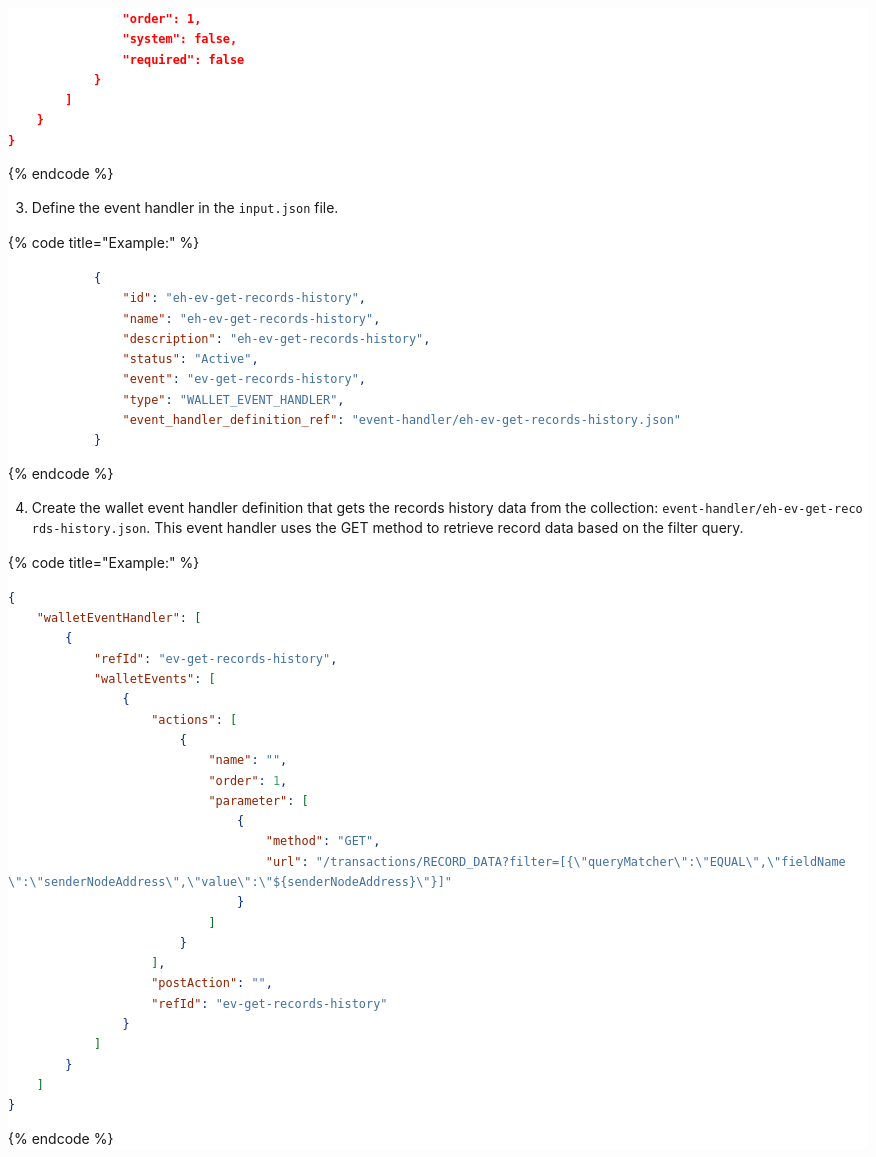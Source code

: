 ```json
                "order": 1,
                "system": false,
                "required": false
            }
        ]
    }
}
```
{% endcode %}

3. Define the event handler in the `input.json` file.

{% code title="Example:" %}
```json
            {
                "id": "eh-ev-get-records-history",
                "name": "eh-ev-get-records-history",
                "description": "eh-ev-get-records-history",
                "status": "Active",
                "event": "ev-get-records-history",
                "type": "WALLET_EVENT_HANDLER",
                "event_handler_definition_ref": "event-handler/eh-ev-get-records-history.json"
            }   
```
{% endcode %}

4. Create the wallet event handler definition that gets the records history data from the collection: `event-handler/eh-ev-get-records-history.json`. This event handler uses the GET method to retrieve record data based on the filter query.

{% code title="Example:" %}
```json
{
    "walletEventHandler": [
        {
            "refId": "ev-get-records-history",
            "walletEvents": [
                {
                    "actions": [
                        {
                            "name": "",
                            "order": 1,
                            "parameter": [
                                {
                                    "method": "GET",
                                    "url": "/transactions/RECORD_DATA?filter=[{\"queryMatcher\":\"EQUAL\",\"fieldName\":\"senderNodeAddress\",\"value\":\"${senderNodeAddress}\"}]"
                                }
                            ]
                        }
                    ],
                    "postAction": "",
                    "refId": "ev-get-records-history"
                }
            ]
        }
    ]
}
```
{% endcode %}
